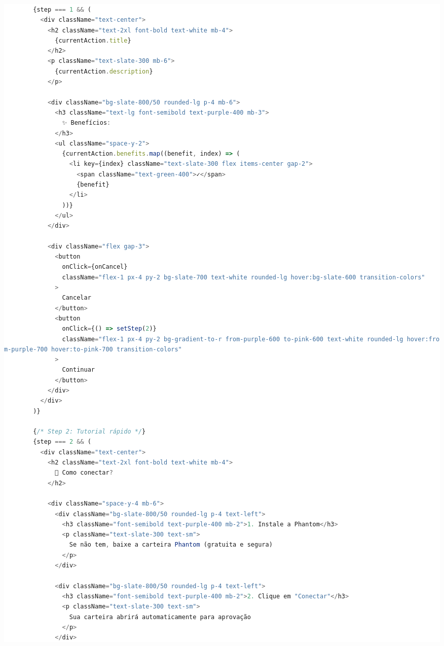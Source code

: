 ```typescript
        {step === 1 && (
          <div className="text-center">
            <h2 className="text-2xl font-bold text-white mb-4">
              {currentAction.title}
            </h2>
            <p className="text-slate-300 mb-6">
              {currentAction.description}
            </p>
            
            <div className="bg-slate-800/50 rounded-lg p-4 mb-6">
              <h3 className="text-lg font-semibold text-purple-400 mb-3">
                ✨ Benefícios:
              </h3>
              <ul className="space-y-2">
                {currentAction.benefits.map((benefit, index) => (
                  <li key={index} className="text-slate-300 flex items-center gap-2">
                    <span className="text-green-400">✓</span>
                    {benefit}
                  </li>
                ))}
              </ul>
            </div>

            <div className="flex gap-3">
              <button
                onClick={onCancel}
                className="flex-1 px-4 py-2 bg-slate-700 text-white rounded-lg hover:bg-slate-600 transition-colors"
              >
                Cancelar
              </button>
              <button
                onClick={() => setStep(2)}
                className="flex-1 px-4 py-2 bg-gradient-to-r from-purple-600 to-pink-600 text-white rounded-lg hover:from-purple-700 hover:to-pink-700 transition-colors"
              >
                Continuar
              </button>
            </div>
          </div>
        )}

        {/* Step 2: Tutorial rápido */}
        {step === 2 && (
          <div className="text-center">
            <h2 className="text-2xl font-bold text-white mb-4">
              📱 Como conectar?
            </h2>
            
            <div className="space-y-4 mb-6">
              <div className="bg-slate-800/50 rounded-lg p-4 text-left">
                <h3 className="font-semibold text-purple-400 mb-2">1. Instale a Phantom</h3>
                <p className="text-slate-300 text-sm">
                  Se não tem, baixe a carteira Phantom (gratuita e segura)
                </p>
              </div>
              
              <div className="bg-slate-800/50 rounded-lg p-4 text-left">
                <h3 className="font-semibold text-purple-400 mb-2">2. Clique em "Conectar"</h3>
                <p className="text-slate-300 text-sm">
                  Sua carteira abrirá automaticamente para aprovação
                </p>
              </div>
```